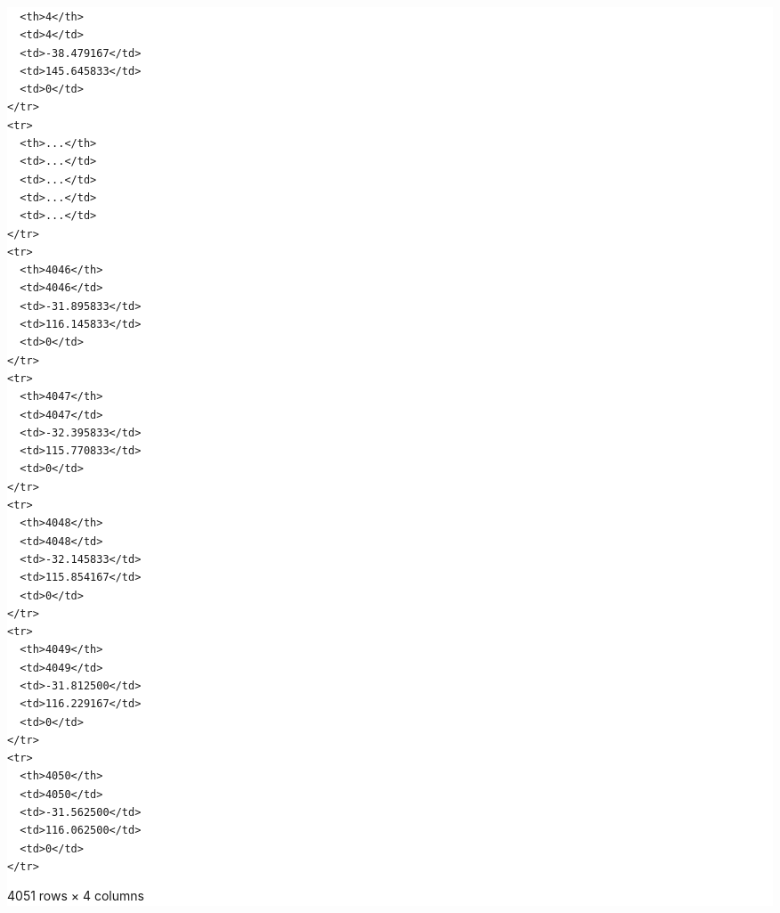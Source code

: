       <th>4</th>
      <td>4</td>
      <td>-38.479167</td>
      <td>145.645833</td>
      <td>0</td>
    </tr>
    <tr>
      <th>...</th>
      <td>...</td>
      <td>...</td>
      <td>...</td>
      <td>...</td>
    </tr>
    <tr>
      <th>4046</th>
      <td>4046</td>
      <td>-31.895833</td>
      <td>116.145833</td>
      <td>0</td>
    </tr>
    <tr>
      <th>4047</th>
      <td>4047</td>
      <td>-32.395833</td>
      <td>115.770833</td>
      <td>0</td>
    </tr>
    <tr>
      <th>4048</th>
      <td>4048</td>
      <td>-32.145833</td>
      <td>115.854167</td>
      <td>0</td>
    </tr>
    <tr>
      <th>4049</th>
      <td>4049</td>
      <td>-31.812500</td>
      <td>116.229167</td>
      <td>0</td>
    </tr>
    <tr>
      <th>4050</th>
      <td>4050</td>
      <td>-31.562500</td>
      <td>116.062500</td>
      <td>0</td>
    </tr>
  </tbody>
</table>
<p>4051 rows × 4 columns</p>
</div>



```python

```
